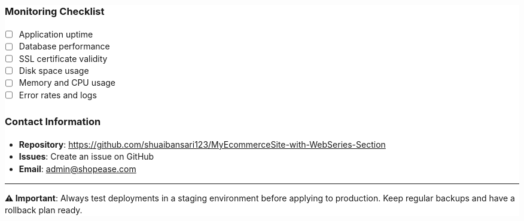 ### Monitoring Checklist
- [ ] Application uptime
- [ ] Database performance
- [ ] SSL certificate validity
- [ ] Disk space usage
- [ ] Memory and CPU usage
- [ ] Error rates and logs

### Contact Information
- **Repository**: https://github.com/shuaibansari123/MyEcommerceSite-with-WebSeries-Section
- **Issues**: Create an issue on GitHub
- **Email**: admin@shopease.com

---

**⚠️ Important**: Always test deployments in a staging environment before applying to production. Keep regular backups and have a rollback plan ready. 